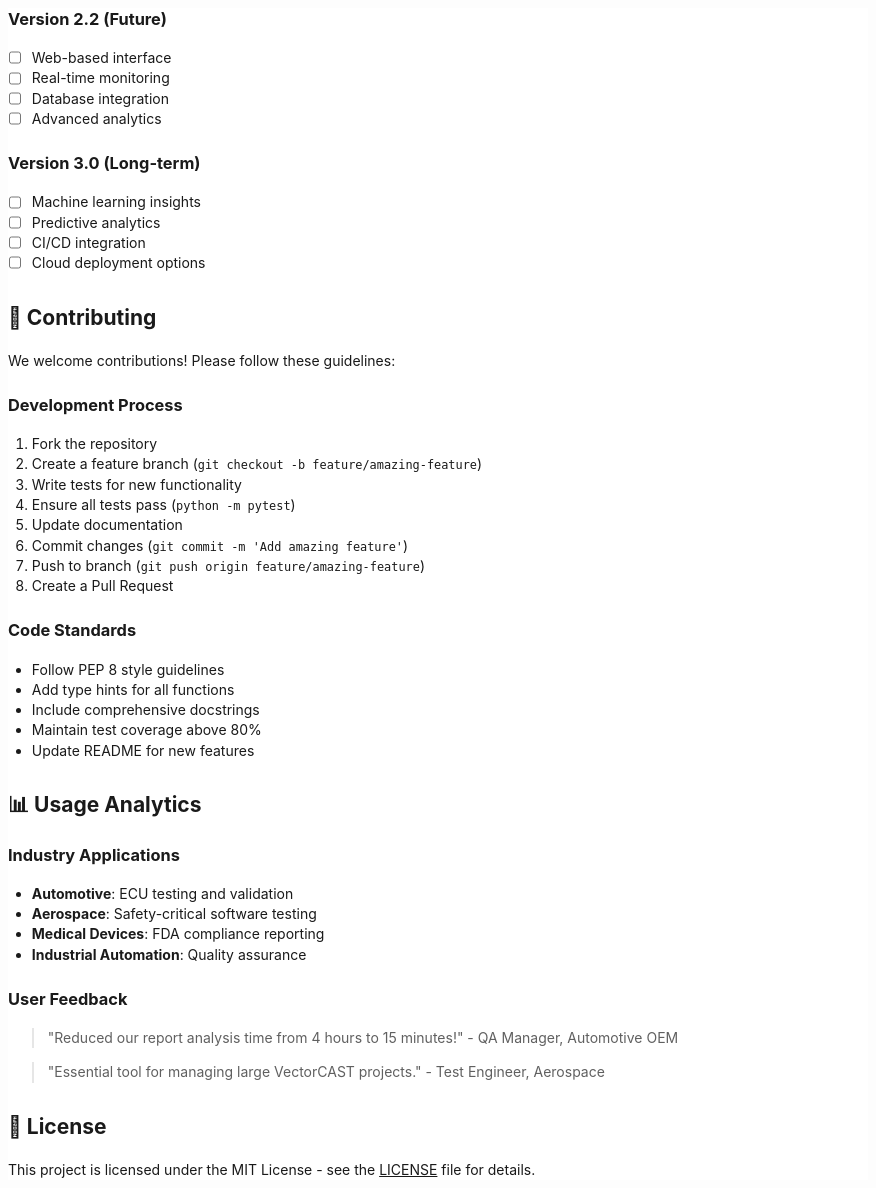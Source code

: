### Version 2.2 (Future)
- [ ] Web-based interface
- [ ] Real-time monitoring
- [ ] Database integration
- [ ] Advanced analytics

### Version 3.0 (Long-term)
- [ ] Machine learning insights
- [ ] Predictive analytics
- [ ] CI/CD integration
- [ ] Cloud deployment options

## 🤝 Contributing

We welcome contributions! Please follow these guidelines:

### Development Process
1. Fork the repository
2. Create a feature branch (`git checkout -b feature/amazing-feature`)
3. Write tests for new functionality
4. Ensure all tests pass (`python -m pytest`)
5. Update documentation
6. Commit changes (`git commit -m 'Add amazing feature'`)
7. Push to branch (`git push origin feature/amazing-feature`)
8. Create a Pull Request

### Code Standards
- Follow PEP 8 style guidelines
- Add type hints for all functions
- Include comprehensive docstrings
- Maintain test coverage above 80%
- Update README for new features

## 📊 Usage Analytics

### Industry Applications
- **Automotive**: ECU testing and validation
- **Aerospace**: Safety-critical software testing
- **Medical Devices**: FDA compliance reporting
- **Industrial Automation**: Quality assurance

### User Feedback
> "Reduced our report analysis time from 4 hours to 15 minutes!" - QA Manager, Automotive OEM

> "Essential tool for managing large VectorCAST projects." - Test Engineer, Aerospace

## 📄 License

This project is licensed under the MIT License - see the [LICENSE](LICENSE) file for details.
